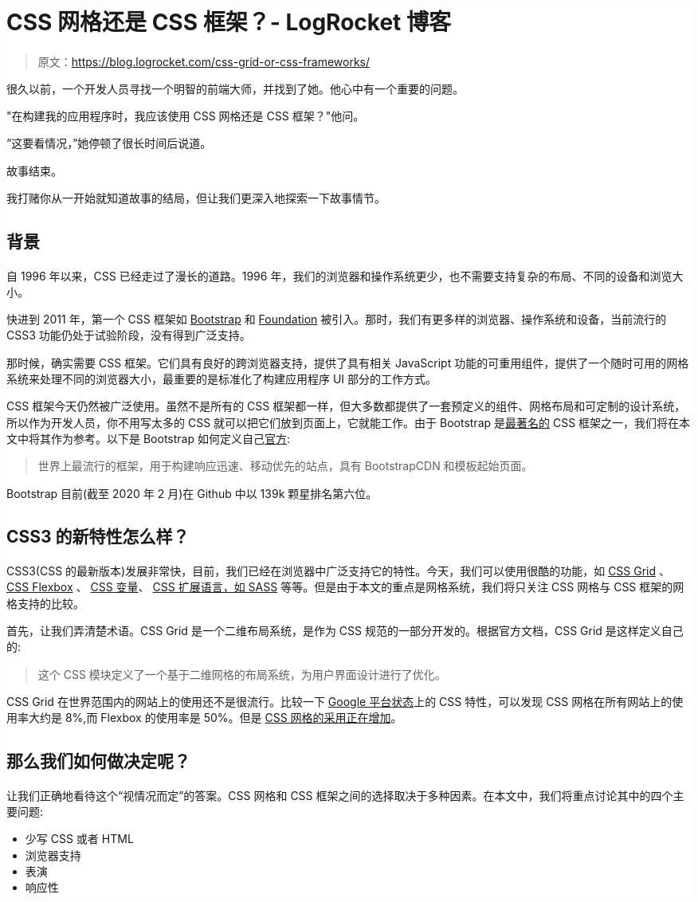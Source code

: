 # CSS 网格还是 CSS 框架？- LogRocket 博客

> 原文：<https://blog.logrocket.com/css-grid-or-css-frameworks/>

很久以前，一个开发人员寻找一个明智的前端大师，并找到了她。他心中有一个重要的问题。

"在构建我的应用程序时，我应该使用 CSS 网格还是 CSS 框架？"他问。

“这要看情况，”她停顿了很长时间后说道。

故事结束。

我打赌你从一开始就知道故事的结局，但让我们更深入地探索一下故事情节。

## 背景

自 1996 年以来，CSS 已经走过了漫长的道路。1996 年，我们的浏览器和操作系统更少，也不需要支持复杂的布局、不同的设备和浏览大小。

快进到 2011 年，第一个 CSS 框架如 [Bootstrap](https://getbootstrap.com/) 和 [Foundation](https://get.foundation/) 被引入。那时，我们有更多样的浏览器、操作系统和设备，当前流行的 CSS3 功能仍处于试验阶段，没有得到广泛支持。

那时候，确实需要 CSS 框架。它们具有良好的跨浏览器支持，提供了具有相关 JavaScript 功能的可重用组件，提供了一个随时可用的网格系统来处理不同的浏览器大小，最重要的是标准化了构建应用程序 UI 部分的工作方式。

CSS 框架今天仍然被广泛使用。虽然不是所有的 CSS 框架都一样，但大多数都提供了一套预定义的组件、网格布局和可定制的设计系统，所以作为开发人员，你不用写太多的 CSS 就可以把它们放到页面上，它就能工作。由于 Bootstrap 是[最著名的](https://github.com/twbs/bootstrap) CSS 框架之一，我们将在本文中将其作为参考。以下是 Bootstrap 如何定义自己[官方](https://getbootstrap.com/docs/4.3/getting-started/introduction/):

> 世界上最流行的框架，用于构建响应迅速、移动优先的站点，具有 BootstrapCDN 和模板起始页面。

Bootstrap 目前(截至 2020 年 2 月)在 Github 中以 139k 颗星排名第六位。

## CSS3 的新特性怎么样？

CSS3(CSS 的最新版本)发展非常快，目前，我们已经在浏览器中广泛支持它的特性。今天，我们可以使用很酷的功能，如 [CSS Grid](https://developer.mozilla.org/en-US/docs/Web/CSS/CSS_Grid_Layout) 、 [CSS Flexbox](https://developer.mozilla.org/en-US/docs/Web/CSS/CSS_Flexible_Box_Layout/Basic_Concepts_of_Flexbox) 、 [CSS 变量](https://developer.mozilla.org/en-US/docs/Web/CSS/Using_CSS_custom_properties)、 [CSS 扩展语言，如 SASS](https://sass-lang.com/) 等等。但是由于本文的重点是网格系统，我们将只关注 CSS 网格与 CSS 框架的网格支持的比较。

首先，让我们弄清楚术语。CSS Grid 是一个二维布局系统，是作为 CSS 规范的一部分开发的。根据官方文档，CSS Grid 是这样定义自己的:

> 这个 CSS 模块定义了一个基于二维网格的布局系统，为用户界面设计进行了优化。

CSS Grid 在世界范围内的网站上的使用还不是很流行。比较一下 [Google 平台状态](https://www.chromestatus.com/metrics/css/popularity)上的 CSS 特性，可以发现 CSS 网格在所有网站上的使用率大约是 8%,而 Flexbox 的使用率是 50%。但是 [CSS 网格的采用正在增加](https://www.chromestatus.com/metrics/css/timeline/popularity/453)。

## 那么我们如何做决定呢？

让我们正确地看待这个“视情况而定”的答案。CSS 网格和 CSS 框架之间的选择取决于多种因素。在本文中，我们将重点讨论其中的四个主要问题:

*   少写 CSS 或者 HTML
*   浏览器支持
*   表演
*   响应性
